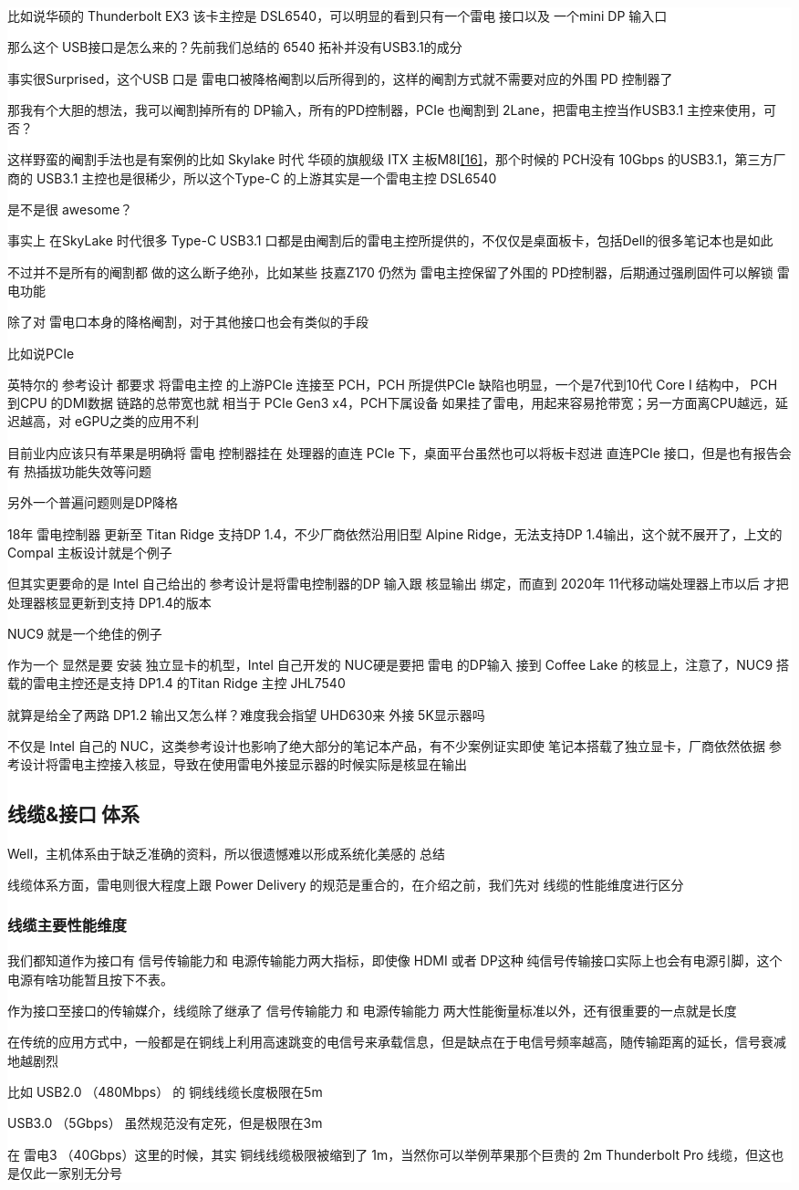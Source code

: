 比如说华硕的 Thunderbolt EX3 该卡主控是 DSL6540，可以明显的看到只有一个雷电 接口以及 一个mini DP 输入口

那么这个 USB接口是怎么来的？先前我们总结的 6540 拓补并没有USB3.1的成分

事实很Surprised，这个USB 口是 雷电口被降格阉割以后所得到的，这样的阉割方式就不需要对应的外围 PD 控制器了

那我有个大胆的想法，我可以阉割掉所有的 DP输入，所有的PD控制器，PCIe 也阉割到 2Lane，把雷电主控当作USB3.1 主控来使用，可否？

这样野蛮的阉割手法也是有案例的比如 Skylake 时代 华硕的旗舰级 ITX 主板M8I[[16]](https://zhuanlan.zhihu.com/p/390425571#ref_16)，那个时候的 PCH没有 10Gbps 的USB3.1，第三方厂商的 USB3.1 主控也是很稀少，所以这个Type-C 的上游其实是一个雷电主控 DSL6540

是不是很 awesome？

事实上 在SkyLake 时代很多 Type-C USB3.1 口都是由阉割后的雷电主控所提供的，不仅仅是桌面板卡，包括Dell的很多笔记本也是如此

不过并不是所有的阉割都 做的这么断子绝孙，比如某些 技嘉Z170 仍然为 雷电主控保留了外围的 PD控制器，后期通过强刷固件可以解锁 雷电功能

除了对 雷电口本身的降格阉割，对于其他接口也会有类似的手段

比如说PCIe

英特尔的 参考设计 都要求 将雷电主控 的上游PCIe 连接至 PCH，PCH 所提供PCIe 缺陷也明显，一个是7代到10代 Core I 结构中， PCH 到CPU 的DMI数据 链路的总带宽也就 相当于 PCIe Gen3 x4，PCH下属设备 如果挂了雷电，用起来容易抢带宽；另一方面离CPU越远，延迟越高，对 eGPU之类的应用不利

目前业内应该只有苹果是明确将 雷电 控制器挂在 处理器的直连 PCIe 下，桌面平台虽然也可以将板卡怼进 直连PCIe 接口，但是也有报告会有 热插拔功能失效等问题

另外一个普遍问题则是DP降格

18年 雷电控制器 更新至 Titan Ridge 支持DP 1.4，不少厂商依然沿用旧型 Alpine Ridge，无法支持DP 1.4输出，这个就不展开了，上文的 Compal 主板设计就是个例子

但其实更要命的是 Intel 自己给出的 参考设计是将雷电控制器的DP 输入跟 核显输出 绑定，而直到 2020年 11代移动端处理器上市以后 才把 处理器核显更新到支持 DP1.4的版本

NUC9 就是一个绝佳的例子

作为一个 显然是要 安装 独立显卡的机型，Intel 自己开发的 NUC硬是要把 雷电 的DP输入 接到 Coffee Lake 的核显上，注意了，NUC9 搭载的雷电主控还是支持 DP1.4 的Titan Ridge 主控 JHL7540

就算是给全了两路 DP1.2 输出又怎么样？难度我会指望 UHD630来 外接 5K显示器吗

不仅是 Intel 自己的 NUC，这类参考设计也影响了绝大部分的笔记本产品，有不少案例证实即使 笔记本搭载了独立显卡，厂商依然依据 参考设计将雷电主控接入核显，导致在使用雷电外接显示器的时候实际是核显在输出

## 线缆&接口 体系

Well，主机体系由于缺乏准确的资料，所以很遗憾难以形成系统化美感的 总结

线缆体系方面，雷电则很大程度上跟 Power Delivery 的规范是重合的，在介绍之前，我们先对 线缆的性能维度进行区分

### 线缆主要性能维度

我们都知道作为接口有 信号传输能力和 电源传输能力两大指标，即使像 HDMI 或者 DP这种 纯信号传输接口实际上也会有电源引脚，这个电源有啥功能暂且按下不表。

作为接口至接口的传输媒介，线缆除了继承了 信号传输能力 和 电源传输能力 两大性能衡量标准以外，还有很重要的一点就是长度

在传统的应用方式中，一般都是在铜线上利用高速跳变的电信号来承载信息，但是缺点在于电信号频率越高，随传输距离的延长，信号衰减地越剧烈

比如 USB2.0 （480Mbps） 的 铜线线缆长度极限在5m

USB3.0 （5Gbps） 虽然规范没有定死，但是极限在3m

在 雷电3 （40Gbps）这里的时候，其实 铜线线缆极限被缩到了 1m，当然你可以举例苹果那个巨贵的 2m Thunderbolt Pro 线缆，但这也是仅此一家别无分号
